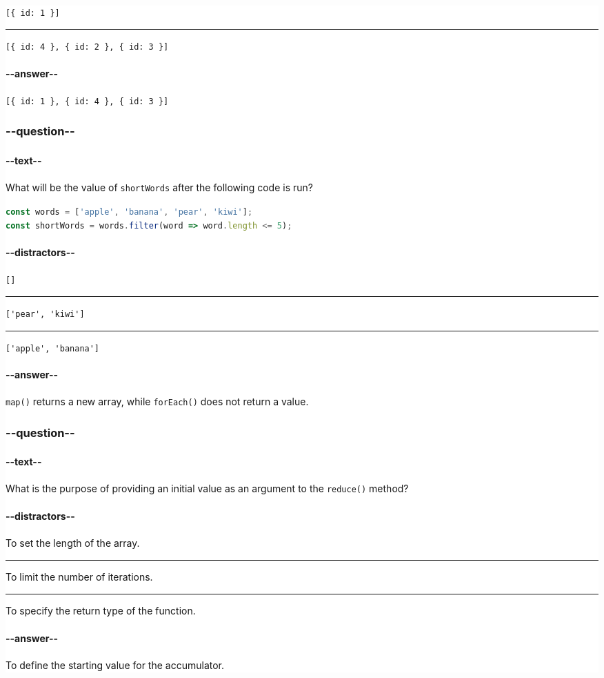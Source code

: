 `[{ id: 1 }]`

---

`[{ id: 4 }, { id: 2 }, { id: 3 }]`

#### --answer--

`[{ id: 1 }, { id: 4 }, { id: 3 }]`
### --question--

#### --text--

What will be the value of `shortWords` after the following code is run?

```js
const words = ['apple', 'banana', 'pear', 'kiwi'];
const shortWords = words.filter(word => word.length <= 5);
```

#### --distractors--

`[]`

---

`['pear', 'kiwi']`

---

`['apple', 'banana']`

#### --answer--

`map()` returns a new array, while `forEach()` does not return a value.

### --question--

#### --text--

What is the purpose of providing an initial value as an argument to the `reduce()` method?

#### --distractors--

To set the length of the array.

---

To limit the number of iterations.

---

To specify the return type of the function.

#### --answer--

To define the starting value for the accumulator.
